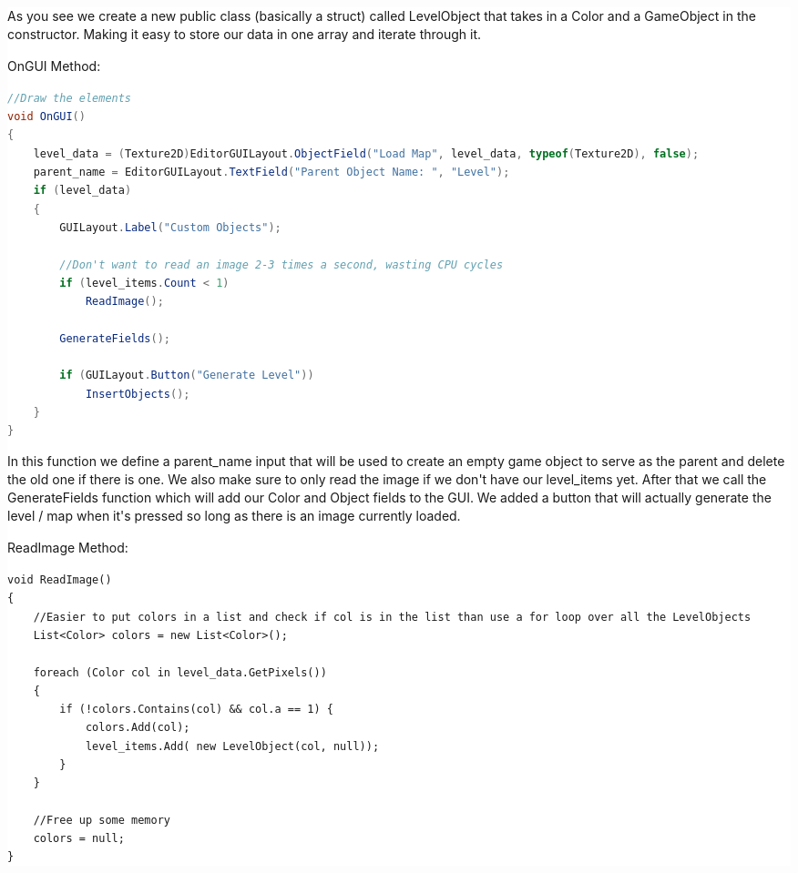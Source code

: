 As you see we create a new public class (basically a struct) called LevelObject that takes in a Color and a GameObject in the constructor. Making it easy to store our data in one array and iterate through it.

OnGUI Method:

``` csharp
//Draw the elements
void OnGUI()
{
    level_data = (Texture2D)EditorGUILayout.ObjectField("Load Map", level_data, typeof(Texture2D), false);
    parent_name = EditorGUILayout.TextField("Parent Object Name: ", "Level");
    if (level_data)
    {
        GUILayout.Label("Custom Objects");

        //Don't want to read an image 2-3 times a second, wasting CPU cycles
        if (level_items.Count < 1)
            ReadImage();

        GenerateFields();

        if (GUILayout.Button("Generate Level"))
            InsertObjects();
    }
}
```

In this function we define a parent_name input that will be used to create an empty game object to serve as the parent and delete the old one if there is one. We also make sure to only read the image if we don't have our level_items yet. After that we call the GenerateFields function which will add our Color and Object fields to the GUI. We added a button that will actually generate the level / map when it's pressed so long as there is an image currently loaded.

ReadImage Method:

``` charp
void ReadImage()
{
    //Easier to put colors in a list and check if col is in the list than use a for loop over all the LevelObjects
    List<Color> colors = new List<Color>();

    foreach (Color col in level_data.GetPixels())
    {
        if (!colors.Contains(col) && col.a == 1) {
            colors.Add(col);
            level_items.Add( new LevelObject(col, null));
        }
    }

    //Free up some memory
    colors = null;
}
```
